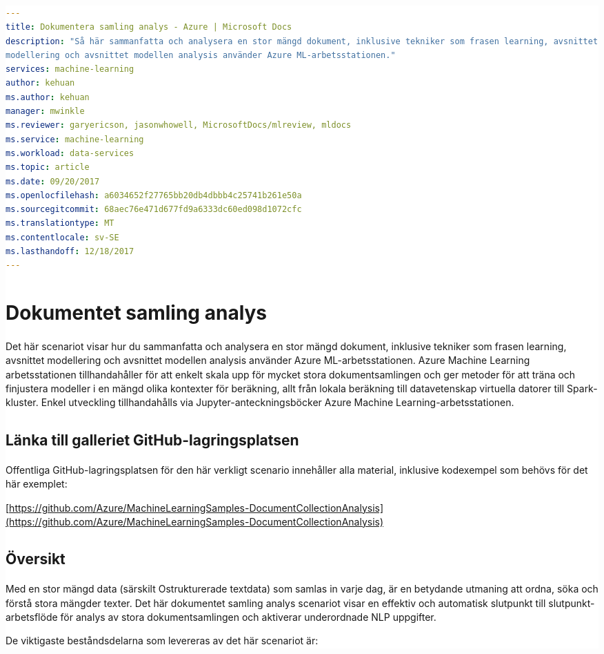 ```yaml
---
title: Dokumentera samling analys - Azure | Microsoft Docs
description: "Så här sammanfatta och analysera en stor mängd dokument, inklusive tekniker som frasen learning, avsnittet modellering och avsnittet modellen analysis använder Azure ML-arbetsstationen."
services: machine-learning
author: kehuan
ms.author: kehuan
manager: mwinkle
ms.reviewer: garyericson, jasonwhowell, MicrosoftDocs/mlreview, mldocs
ms.service: machine-learning
ms.workload: data-services
ms.topic: article
ms.date: 09/20/2017
ms.openlocfilehash: a6034652f27765bb20db4dbbb4c25741b261e50a
ms.sourcegitcommit: 68aec76e471d677fd9a6333dc60ed098d1072cfc
ms.translationtype: MT
ms.contentlocale: sv-SE
ms.lasthandoff: 12/18/2017
---
```

# <a name="document-collection-analysis"></a>Dokumentet samling analys

Det här scenariot visar hur du sammanfatta och analysera en stor mängd dokument, inklusive tekniker som frasen learning, avsnittet modellering och avsnittet modellen analysis använder Azure ML-arbetsstationen. Azure Machine Learning arbetsstationen tillhandahåller för att enkelt skala upp för mycket stora dokumentsamlingen och ger metoder för att träna och finjustera modeller i en mängd olika kontexter för beräkning, allt från lokala beräkning till datavetenskap virtuella datorer till Spark-kluster. Enkel utveckling tillhandahålls via Jupyter-anteckningsböcker Azure Machine Learning-arbetsstationen.

## <a name="link-to-the-gallery-github-repository"></a>Länka till galleriet GitHub-lagringsplatsen

Offentliga GitHub-lagringsplatsen för den här verkligt scenario innehåller alla material, inklusive kodexempel som behövs för det här exemplet:

[https://github.com/Azure/MachineLearningSamples-DocumentCollectionAnalysis](https://github.com/Azure/MachineLearningSamples-DocumentCollectionAnalysis)

## <a name="overview"></a>Översikt

Med en stor mängd data (särskilt Ostrukturerade textdata) som samlas in varje dag, är en betydande utmaning att ordna, söka och förstå stora mängder texter. Det här dokumentet samling analys scenariot visar en effektiv och automatisk slutpunkt till slutpunkt-arbetsflöde för analys av stora dokumentsamlingen och aktiverar underordnade NLP uppgifter.

De viktigaste beståndsdelarna som levereras av det här scenariot är:
